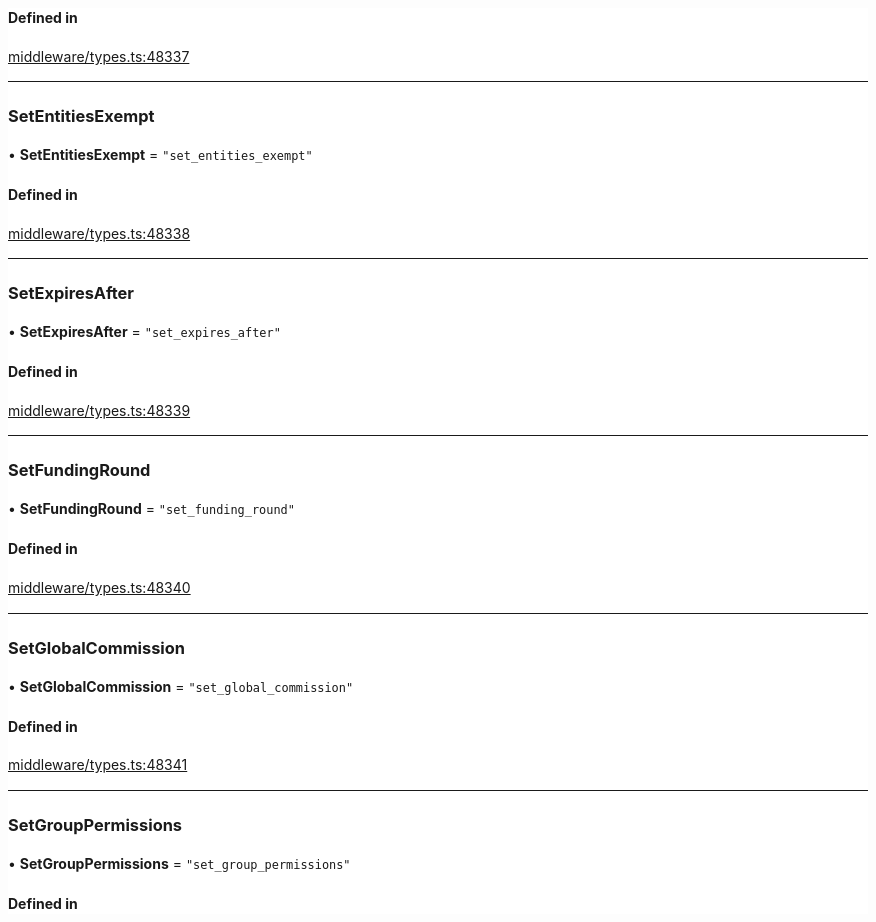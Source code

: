 #### Defined in

[middleware/types.ts:48337](https://github.com/PolymeshAssociation/polymesh-sdk/blob/daafaa68f/src/middleware/types.ts#L48337)

___

### SetEntitiesExempt

• **SetEntitiesExempt** = ``"set_entities_exempt"``

#### Defined in

[middleware/types.ts:48338](https://github.com/PolymeshAssociation/polymesh-sdk/blob/daafaa68f/src/middleware/types.ts#L48338)

___

### SetExpiresAfter

• **SetExpiresAfter** = ``"set_expires_after"``

#### Defined in

[middleware/types.ts:48339](https://github.com/PolymeshAssociation/polymesh-sdk/blob/daafaa68f/src/middleware/types.ts#L48339)

___

### SetFundingRound

• **SetFundingRound** = ``"set_funding_round"``

#### Defined in

[middleware/types.ts:48340](https://github.com/PolymeshAssociation/polymesh-sdk/blob/daafaa68f/src/middleware/types.ts#L48340)

___

### SetGlobalCommission

• **SetGlobalCommission** = ``"set_global_commission"``

#### Defined in

[middleware/types.ts:48341](https://github.com/PolymeshAssociation/polymesh-sdk/blob/daafaa68f/src/middleware/types.ts#L48341)

___

### SetGroupPermissions

• **SetGroupPermissions** = ``"set_group_permissions"``

#### Defined in
